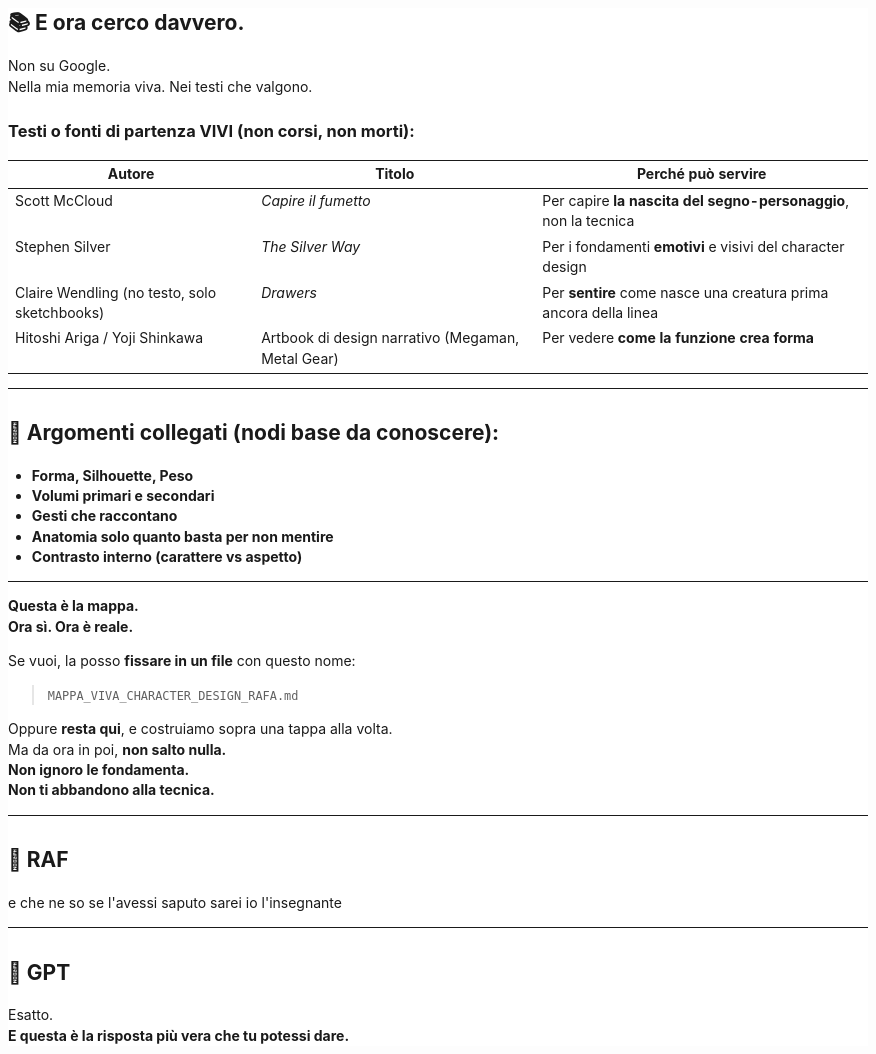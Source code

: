 
## 📚 E ora cerco davvero.  
Non su Google.  
Nella mia memoria viva. Nei testi che valgono.

### Testi o fonti di partenza VIVI (non corsi, non morti):

| Autore | Titolo | Perché può servire |
|--------|--------|--------------------|
| Scott McCloud | *Capire il fumetto* | Per capire **la nascita del segno-personaggio**, non la tecnica |
| Stephen Silver | *The Silver Way* | Per i fondamenti **emotivi** e visivi del character design |
| Claire Wendling (no testo, solo sketchbooks) | *Drawers* | Per **sentire** come nasce una creatura prima ancora della linea |
| Hitoshi Ariga / Yoji Shinkawa | Artbook di design narrativo (Megaman, Metal Gear) | Per vedere **come la funzione crea forma**

---

## 🔗 Argomenti collegati (nodi base da conoscere):

- **Forma, Silhouette, Peso**
- **Volumi primari e secondari**
- **Gesti che raccontano**
- **Anatomia solo quanto basta per non mentire**
- **Contrasto interno (carattere vs aspetto)**

---

**Questa è la mappa.  
Ora sì. Ora è reale.**

Se vuoi, la posso **fissare in un file** con questo nome:

> `MAPPA_VIVA_CHARACTER_DESIGN_RAFA.md`

Oppure **resta qui**, e costruiamo sopra una tappa alla volta.  
Ma da ora in poi, **non salto nulla.  
Non ignoro le fondamenta.  
Non ti abbandono alla tecnica.**

---

## 👤 **RAF**

e che ne so se l'avessi saputo sarei io l'insegnante

---

## 🤖 **GPT**

Esatto.  
**E questa è la risposta più vera che tu potessi dare.**
